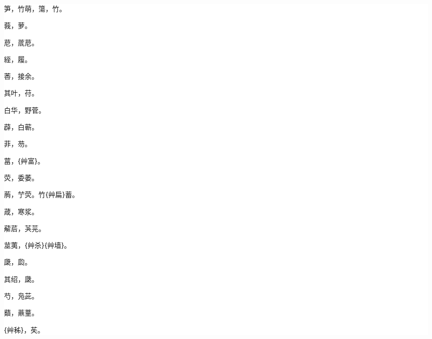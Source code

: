   笋，竹萌，簜，竹。 



  莪，萝。 



  苨，菧苨。 



  絰，履。 



  莕，接余。 



  其叶，苻。 



  白华，野菅。 



  薜，白蕲。 



  菲，芴。 



  葍，{艸富}。 



  荧，委萎。 



  葋，艼荧。竹{艸扁}蓄。 



  葴，寒浆。 



  薢茩，芵茪。 



  莁荑，{艸杀}{艸墙}。 



  瓞，瓝。 



  其绍，瓞。 



  芍，凫茈。 



  蘱，薡蕫。 



  {艸秭}，苵。 
